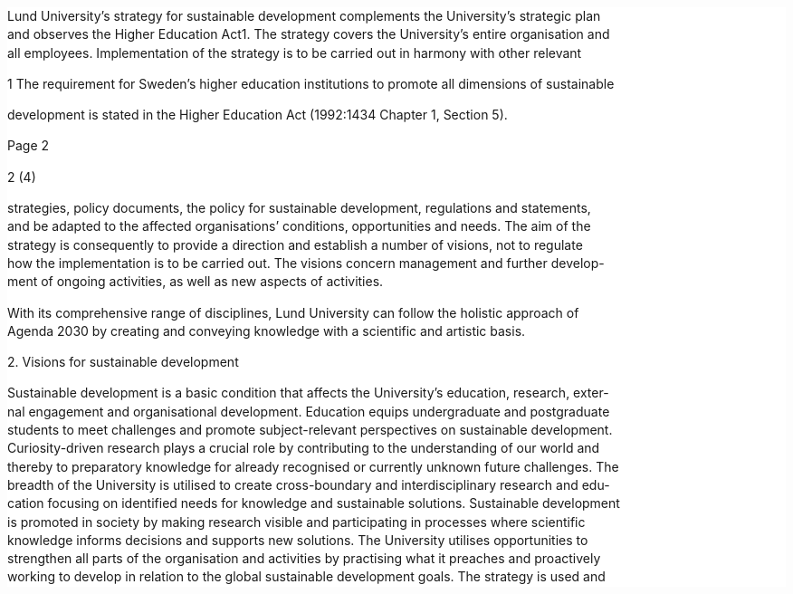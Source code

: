 Lund University’s strategy for sustainable development complements the
University’s strategic plan  
and observes the Higher Education Act1. The strategy covers the University’s
entire organisation and  
all employees. Implementation of the strategy is to be carried out in harmony
with other relevant  

1 The requirement for Sweden’s higher education institutions to promote all
dimensions of sustainable  

development is stated in the Higher Education Act (1992:1434 Chapter 1,
Section 5).  

  
  
  
  
  
  
  
  
  
  
  
  
  
  
  
  
  
  
  

Page 2

2 (4)  

strategies, policy documents, the policy for sustainable development,
regulations and statements,  
and be adapted to the affected organisations’ conditions, opportunities and
needs. The aim of the  
strategy is consequently to provide a direction and establish a number of
visions, not to regulate  
how the implementation is to be carried out. The visions concern management
and further develop-  
ment of ongoing activities, as well as new aspects of activities.  

With its comprehensive range of disciplines, Lund University can follow the
holistic approach of  
Agenda 2030 by creating and conveying knowledge with a scientific and artistic
basis.  

2\. Visions for sustainable development  

Sustainable development is a basic condition that affects the University’s
education, research, exter-  
nal engagement and organisational development. Education equips undergraduate
and postgraduate  
students to meet challenges and promote subject-relevant perspectives on
sustainable development.  
Curiosity-driven research plays a crucial role by contributing to the
understanding of our world and  
thereby to preparatory knowledge for already recognised or currently unknown
future challenges. The  
breadth of the University is utilised to create cross-boundary and
interdisciplinary research and edu-  
cation focusing on identified needs for knowledge and sustainable solutions.
Sustainable development  
is promoted in society by making research visible and participating in
processes where scientific  
knowledge informs decisions and supports new solutions. The University
utilises opportunities to  
strengthen all parts of the organisation and activities by practising what it
preaches and proactively  
working to develop in relation to the global sustainable development goals.
The strategy is used and  